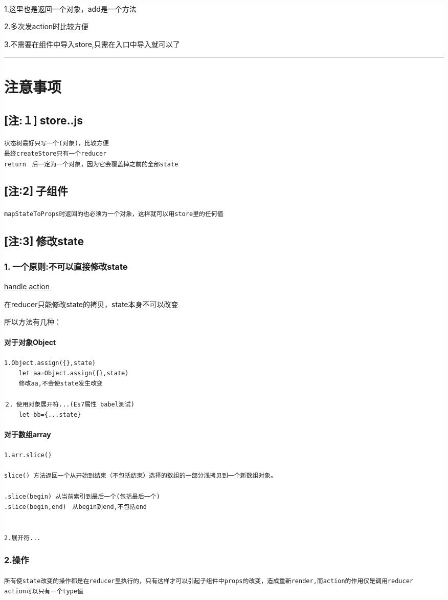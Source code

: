 1.这里也是返回一个对象，add是一个方法

2.多次发action时比较方便

3.不需要在组件中导入store,只需在入口中导入就可以了

---
# 注意事项

## [注:１] store..js
```
状态树最好只写一个(对象)，比较方便
最终createStore只有一个reducer
return　后一定为一个对象，因为它会覆盖掉之前的全部state
```

## [注:2] 子组件
```
mapStateToProps时返回的也必须为一个对象，这样就可以用store里的任何值
```

## [注:3] 修改state

### 1. 一个原则:不可以直接修改state

[handle action](http://redux.js.org/docs/basics/Reducers.html)

在reducer只能修改state的拷贝，state本身不可以改变

所以方法有几种：

#### 对于对象Object
```
1.Object.assign({},state)
    let aa=Object.assign({},state)
    修改aa,不会使state发生改变

２．使用对象展开符...(Es7属性 babel测试)
    let bb={...state}
```

#### 对于数组array
```
1.arr.slice()

slice() 方法返回一个从开始到结束（不包括结束）选择的数组的一部分浅拷贝到一个新数组对象。

.slice(begin) 从当前索引到最后一个(包括最后一个)
.slice(begin,end)　从begin到end,不包括end


2.展开符...
```
### 2.操作
```
所有使state改变的操作都是在reducer里执行的，只有这样才可以引起子组件中props的改变，造成重新render,而action的作用仅是调用reducer
action可以只有一个type值
```
